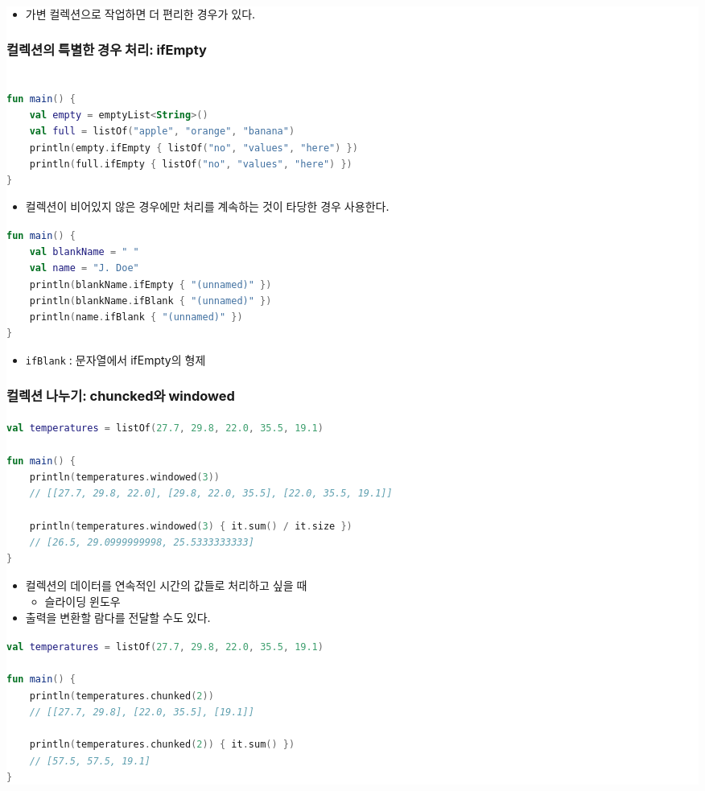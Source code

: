 
- 가변 컬렉션으로 작업하면 더 편리한 경우가 있다.

### 컬렉션의 특별한 경우 처리: ifEmpty

```kotlin

fun main() {
    val empty = emptyList<String>()
    val full = listOf("apple", "orange", "banana")
    println(empty.ifEmpty { listOf("no", "values", "here") })
    println(full.ifEmpty { listOf("no", "values", "here") })
}

```

- 컬렉션이 비어있지 않은 경우에만 처리를 계속하는 것이 타당한 경우 사용한다.

```kotlin
fun main() {
    val blankName = " "
    val name = "J. Doe"
    println(blankName.ifEmpty { "(unnamed)" })
    println(blankName.ifBlank { "(unnamed)" })
    println(name.ifBlank { "(unnamed)" })
}
```

- `ifBlank` : 문자열에서 ifEmpty의 형제

### 컬렉션 나누기: chuncked와 windowed

```kotlin
val temperatures = listOf(27.7, 29.8, 22.0, 35.5, 19.1)

fun main() {
	println(temperatures.windowed(3))
	// [[27.7, 29.8, 22.0], [29.8, 22.0, 35.5], [22.0, 35.5, 19.1]]

	println(temperatures.windowed(3) { it.sum() / it.size })
	// [26.5, 29.0999999998, 25.5333333333]
}
```

- 컬렉션의 데이터를 연속적인 시간의 값들로 처리하고 싶을 때
    - 슬라이딩 윈도우
- 출력을 변환할 람다를 전달할 수도 있다.

```kotlin
val temperatures = listOf(27.7, 29.8, 22.0, 35.5, 19.1)

fun main() {
	println(temperatures.chunked(2))
	// [[27.7, 29.8], [22.0, 35.5], [19.1]]

	println(temperatures.chunked(2)) { it.sum() })
	// [57.5, 57.5, 19.1]
}
```
